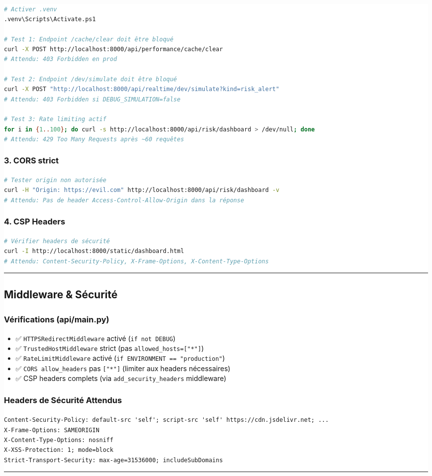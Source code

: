 ```bash
# Activer .venv
.venv\Scripts\Activate.ps1

# Test 1: Endpoint /cache/clear doit être bloqué
curl -X POST http://localhost:8000/api/performance/cache/clear
# Attendu: 403 Forbidden en prod

# Test 2: Endpoint /dev/simulate doit être bloqué
curl -X POST "http://localhost:8000/api/realtime/dev/simulate?kind=risk_alert"
# Attendu: 403 Forbidden si DEBUG_SIMULATION=false

# Test 3: Rate limiting actif
for i in {1..100}; do curl -s http://localhost:8000/api/risk/dashboard > /dev/null; done
# Attendu: 429 Too Many Requests après ~60 requêtes
```

### 3. CORS strict

```bash
# Tester origin non autorisée
curl -H "Origin: https://evil.com" http://localhost:8000/api/risk/dashboard -v
# Attendu: Pas de header Access-Control-Allow-Origin dans la réponse
```

### 4. CSP Headers

```bash
# Vérifier headers de sécurité
curl -I http://localhost:8000/static/dashboard.html
# Attendu: Content-Security-Policy, X-Frame-Options, X-Content-Type-Options
```

---

## Middleware & Sécurité

### Vérifications (api/main.py)

- ✅ `HTTPSRedirectMiddleware` activé (`if not DEBUG`)
- ✅ `TrustedHostMiddleware` strict (pas `allowed_hosts=["*"]`)
- ✅ `RateLimitMiddleware` activé (`if ENVIRONMENT == "production"`)
- ✅ `CORS allow_headers` pas `["*"]` (limiter aux headers nécessaires)
- ✅ CSP headers complets (via `add_security_headers` middleware)

### Headers de Sécurité Attendus

```
Content-Security-Policy: default-src 'self'; script-src 'self' https://cdn.jsdelivr.net; ...
X-Frame-Options: SAMEORIGIN
X-Content-Type-Options: nosniff
X-XSS-Protection: 1; mode=block
Strict-Transport-Security: max-age=31536000; includeSubDomains
```

---